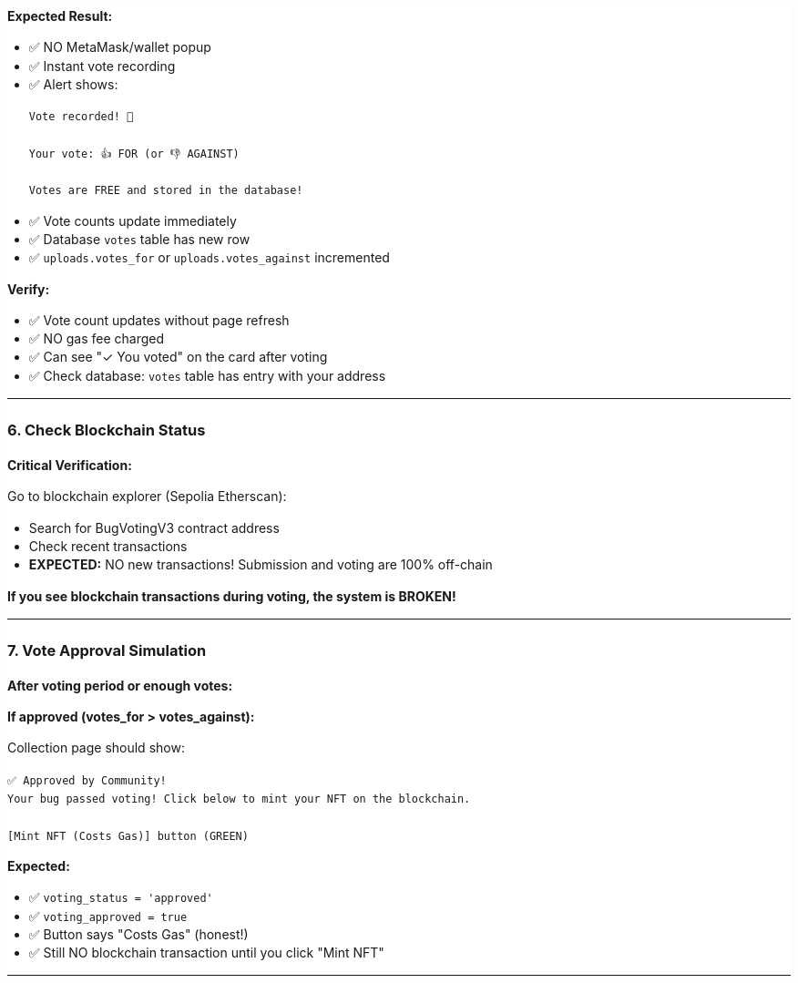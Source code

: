 **Expected Result:**
- ✅ NO MetaMask/wallet popup
- ✅ Instant vote recording
- ✅ Alert shows:
  ```
  Vote recorded! 🎉
  
  Your vote: 👍 FOR (or 👎 AGAINST)
  
  Votes are FREE and stored in the database!
  ```
- ✅ Vote counts update immediately
- ✅ Database `votes` table has new row
- ✅ `uploads.votes_for` or `uploads.votes_against` incremented

**Verify:**
- ✅ Vote count updates without page refresh
- ✅ NO gas fee charged
- ✅ Can see "✓ You voted" on the card after voting
- ✅ Check database: `votes` table has entry with your address

---

### 6. Check Blockchain Status
**Critical Verification:**

Go to blockchain explorer (Sepolia Etherscan):
- Search for BugVotingV3 contract address
- Check recent transactions
- **EXPECTED:** NO new transactions! Submission and voting are 100% off-chain

**If you see blockchain transactions during voting, the system is BROKEN!**

---

### 7. Vote Approval Simulation
**After voting period or enough votes:**

**If approved (votes_for > votes_against):**

Collection page should show:
```
✅ Approved by Community!
Your bug passed voting! Click below to mint your NFT on the blockchain.

[Mint NFT (Costs Gas)] button (GREEN)
```

**Expected:**
- ✅ `voting_status = 'approved'`
- ✅ `voting_approved = true`
- ✅ Button says "Costs Gas" (honest!)
- ✅ Still NO blockchain transaction until you click "Mint NFT"

---

